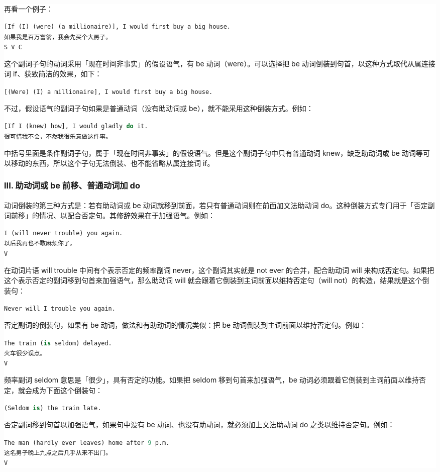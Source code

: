 再看⼀个例⼦：

```e
[If (I) (were) (a millionaire)], I would first buy a big house.
如果我是百万富翁，我会先买个⼤房⼦。
S V C
```

这个副词⼦句的动词采⽤「现在时间⾮事实」的假设语⽓，有 be 动词（were）。可以选择把 be 动词倒装到句⾸，以这种⽅式取代从属连接词 if、获致简洁的效果，如下：

```e
[(Were) (I) a millionaire], I would first buy a big house.
```

不过，假设语⽓的副词⼦句如果是普通动词（没有助动词或 be），就不能采⽤这种倒装⽅式。例如：

```e
[If I (knew) how], I would gladly do it.
很可惜我不会，不然我很乐意做这件事。
```

中括号⾥⾯是条件副词⼦句，属于「现在时间⾮事实」的假设语⽓。但是这个副词⼦句中只有普通动词 knew，缺乏助动词或 be 动词等可以移动的东⻄，所以这个⼦句⽆法倒装、也不能省略从属连接词 if。

### III. 助动词或 be 前移、普通动词加 do

动词倒装的第三种⽅式是：若有助动词或 be 动词就移到前⾯，若只有普通动词则在前⾯加⽂法助动词 do。这种倒装⽅式专⻔⽤于「否定副词前移」的情况、以配合否定句。其修辞效果在于加强语⽓。例如：

```e
I (will never trouble) you again.
以后我再也不敢麻烦你了。
V
```

在动词⽚语 will trouble 中间有个表示否定的频率副词 never，这个副词其实就是 not ever 的合并，配合助动词 will 来构成否定句。如果把这个表示否定的副词移到句⾸来加强语⽓，那么助动词 will 就会跟着它倒装到主词前⾯以维持否定句（will not）的构造，结果就是这个倒装句：

```e
Never will I trouble you again.
```

否定副词的倒装句，如果有 be 动词，做法和有助动词的情况类似：把 be 动词倒装到主词前⾯以维持否定句。例如：

```e
The train (is seldom) delayed.
⽕⻋很少误点。
V
```

频率副词 seldom 意思是「很少」，具有否定的功能。如果把 seldom 移到句⾸来加强语⽓，be 动词必须跟着它倒装到主词前⾯以维持否定，就会成为下⾯这个倒装句：

```e
(Seldom is) the train late.
```

否定副词移到句⾸以加强语⽓，如果句中没有 be 动词、也没有助动词，就必须加上⽂法助动词 do 之类以维持否定句。例如：

```e
The man (hardly ever leaves) home after 9 p.m.
这名男⼦晚上九点之后⼏乎从来不出⻔。
V
```
